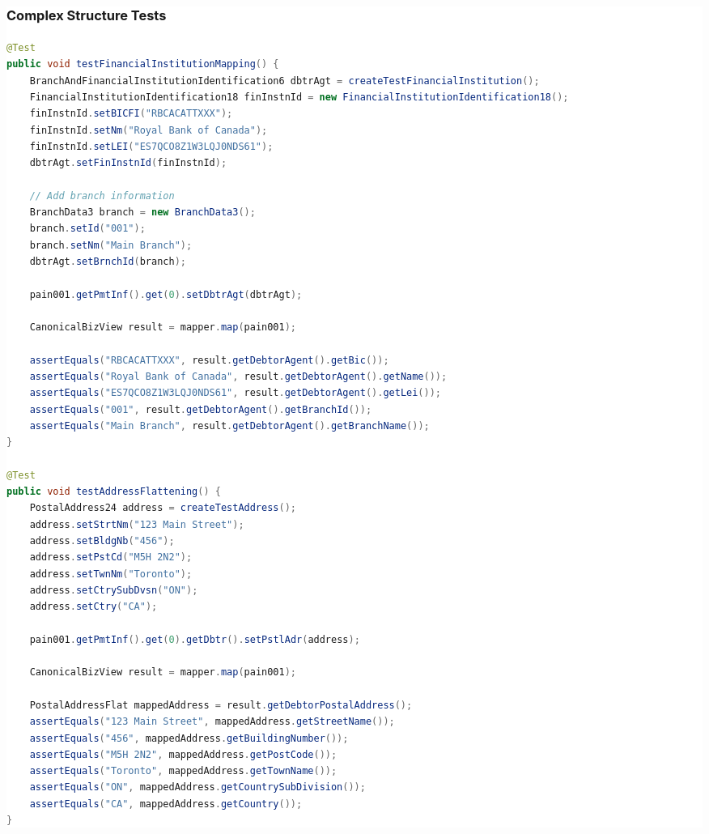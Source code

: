### Complex Structure Tests
```java
@Test
public void testFinancialInstitutionMapping() {
    BranchAndFinancialInstitutionIdentification6 dbtrAgt = createTestFinancialInstitution();
    FinancialInstitutionIdentification18 finInstnId = new FinancialInstitutionIdentification18();
    finInstnId.setBICFI("RBCACATTXXX");
    finInstnId.setNm("Royal Bank of Canada");
    finInstnId.setLEI("ES7QCO8Z1W3LQJ0NDS61");
    dbtrAgt.setFinInstnId(finInstnId);
    
    // Add branch information
    BranchData3 branch = new BranchData3();
    branch.setId("001");
    branch.setNm("Main Branch");
    dbtrAgt.setBrnchId(branch);
    
    pain001.getPmtInf().get(0).setDbtrAgt(dbtrAgt);
    
    CanonicalBizView result = mapper.map(pain001);
    
    assertEquals("RBCACATTXXX", result.getDebtorAgent().getBic());
    assertEquals("Royal Bank of Canada", result.getDebtorAgent().getName());
    assertEquals("ES7QCO8Z1W3LQJ0NDS61", result.getDebtorAgent().getLei());
    assertEquals("001", result.getDebtorAgent().getBranchId());
    assertEquals("Main Branch", result.getDebtorAgent().getBranchName());
}

@Test
public void testAddressFlattening() {
    PostalAddress24 address = createTestAddress();
    address.setStrtNm("123 Main Street");
    address.setBldgNb("456");
    address.setPstCd("M5H 2N2");
    address.setTwnNm("Toronto");
    address.setCtrySubDvsn("ON");
    address.setCtry("CA");
    
    pain001.getPmtInf().get(0).getDbtr().setPstlAdr(address);
    
    CanonicalBizView result = mapper.map(pain001);
    
    PostalAddressFlat mappedAddress = result.getDebtorPostalAddress();
    assertEquals("123 Main Street", mappedAddress.getStreetName());
    assertEquals("456", mappedAddress.getBuildingNumber());
    assertEquals("M5H 2N2", mappedAddress.getPostCode());
    assertEquals("Toronto", mappedAddress.getTownName());
    assertEquals("ON", mappedAddress.getCountrySubDivision());
    assertEquals("CA", mappedAddress.getCountry());
}
```
